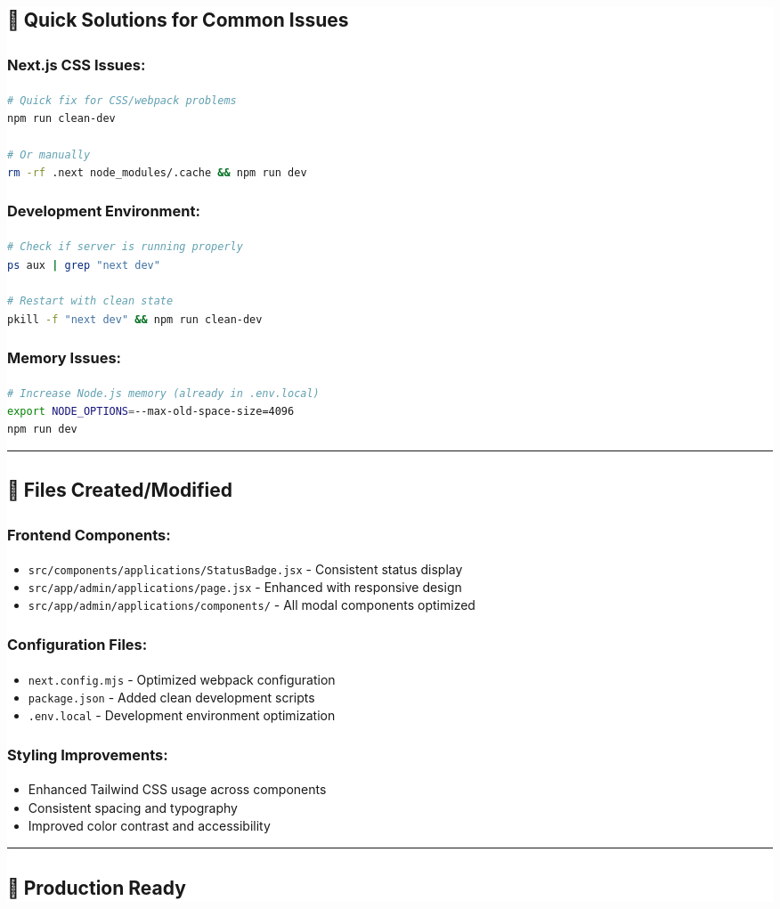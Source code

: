
## 🔧 Quick Solutions for Common Issues

### Next.js CSS Issues:
```bash
# Quick fix for CSS/webpack problems
npm run clean-dev

# Or manually
rm -rf .next node_modules/.cache && npm run dev
```

### Development Environment:
```bash
# Check if server is running properly
ps aux | grep "next dev"

# Restart with clean state
pkill -f "next dev" && npm run clean-dev
```

### Memory Issues:
```bash
# Increase Node.js memory (already in .env.local)
export NODE_OPTIONS=--max-old-space-size=4096
npm run dev
```

---

## 📁 Files Created/Modified

### Frontend Components:
- `src/components/applications/StatusBadge.jsx` - Consistent status display
- `src/app/admin/applications/page.jsx` - Enhanced with responsive design
- `src/app/admin/applications/components/` - All modal components optimized

### Configuration Files:
- `next.config.mjs` - Optimized webpack configuration
- `package.json` - Added clean development scripts
- `.env.local` - Development environment optimization

### Styling Improvements:
- Enhanced Tailwind CSS usage across components
- Consistent spacing and typography
- Improved color contrast and accessibility

---

## 🎯 Production Ready
